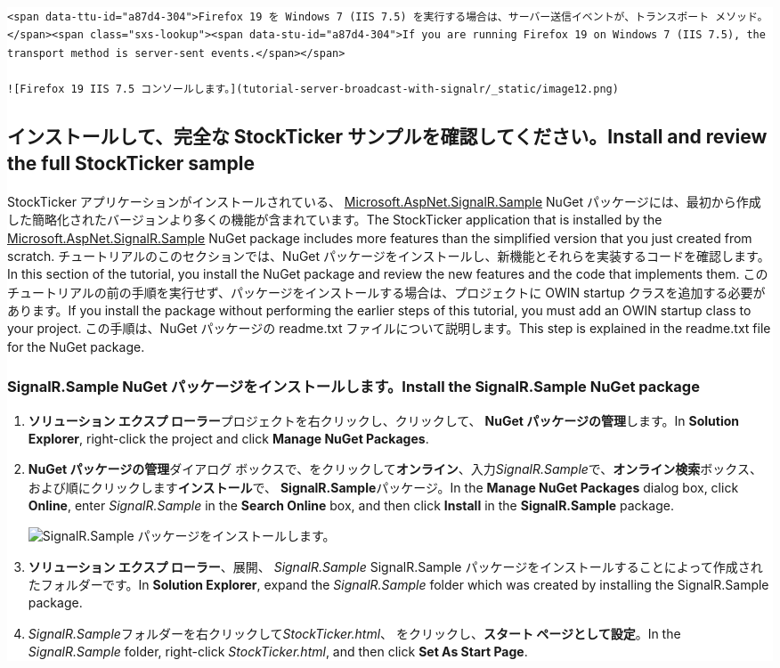     <span data-ttu-id="a87d4-304">Firefox 19 を Windows 7 (IIS 7.5) を実行する場合は、サーバー送信イベントが、トランスポート メソッド。</span><span class="sxs-lookup"><span data-stu-id="a87d4-304">If you are running Firefox 19 on Windows 7 (IIS 7.5), the transport method is server-sent events.</span></span>

    ![Firefox 19 IIS 7.5 コンソールします。](tutorial-server-broadcast-with-signalr/_static/image12.png)

<a id="fullsample"></a>

## <a name="install-and-review-the-full-stockticker-sample"></a><span data-ttu-id="a87d4-306">インストールして、完全な StockTicker サンプルを確認してください。</span><span class="sxs-lookup"><span data-stu-id="a87d4-306">Install and review the full StockTicker sample</span></span>

<span data-ttu-id="a87d4-307">StockTicker アプリケーションがインストールされている、 [Microsoft.AspNet.SignalR.Sample](http://nuget.org/packages/microsoft.aspnet.signalr.sample) NuGet パッケージには、最初から作成した簡略化されたバージョンより多くの機能が含まれています。</span><span class="sxs-lookup"><span data-stu-id="a87d4-307">The StockTicker application that is installed by the [Microsoft.AspNet.SignalR.Sample](http://nuget.org/packages/microsoft.aspnet.signalr.sample) NuGet package includes more features than the simplified version that you just created from scratch.</span></span> <span data-ttu-id="a87d4-308">チュートリアルのこのセクションでは、NuGet パッケージをインストールし、新機能とそれらを実装するコードを確認します。</span><span class="sxs-lookup"><span data-stu-id="a87d4-308">In this section of the tutorial, you install the NuGet package and review the new features and the code that implements them.</span></span> <span data-ttu-id="a87d4-309">このチュートリアルの前の手順を実行せず、パッケージをインストールする場合は、プロジェクトに OWIN startup クラスを追加する必要があります。</span><span class="sxs-lookup"><span data-stu-id="a87d4-309">If you install the package without performing the earlier steps of this tutorial, you must add an OWIN startup class to your project.</span></span> <span data-ttu-id="a87d4-310">この手順は、NuGet パッケージの readme.txt ファイルについて説明します。</span><span class="sxs-lookup"><span data-stu-id="a87d4-310">This step is explained in the readme.txt file for the NuGet package.</span></span>

### <a name="install-the-signalrsample-nuget-package"></a><span data-ttu-id="a87d4-311">SignalR.Sample NuGet パッケージをインストールします。</span><span class="sxs-lookup"><span data-stu-id="a87d4-311">Install the SignalR.Sample NuGet package</span></span>

1. <span data-ttu-id="a87d4-312">**ソリューション エクスプ ローラー**プロジェクトを右クリックし、クリックして、 **NuGet パッケージの管理**します。</span><span class="sxs-lookup"><span data-stu-id="a87d4-312">In **Solution Explorer**, right-click the project and click **Manage NuGet Packages**.</span></span>
2. <span data-ttu-id="a87d4-313">**NuGet パッケージの管理**ダイアログ ボックスで、をクリックして**オンライン**、入力*SignalR.Sample*で、**オンライン検索**ボックス、および順にクリックします**インストール**で、 **SignalR.Sample**パッケージ。</span><span class="sxs-lookup"><span data-stu-id="a87d4-313">In the **Manage NuGet Packages** dialog box, click **Online**, enter *SignalR.Sample* in the **Search Online** box, and then click **Install** in the **SignalR.Sample** package.</span></span>

    ![SignalR.Sample パッケージをインストールします。](tutorial-server-broadcast-with-signalr/_static/image13.png)
3. <span data-ttu-id="a87d4-315">**ソリューション エクスプ ローラー**、展開、 *SignalR.Sample* SignalR.Sample パッケージをインストールすることによって作成されたフォルダーです。</span><span class="sxs-lookup"><span data-stu-id="a87d4-315">In **Solution Explorer**, expand the *SignalR.Sample* folder which was created by installing the SignalR.Sample package.</span></span>
4. <span data-ttu-id="a87d4-316">*SignalR.Sample*フォルダーを右クリックして*StockTicker.html*、 をクリックし、**スタート ページとして設定**。</span><span class="sxs-lookup"><span data-stu-id="a87d4-316">In the *SignalR.Sample* folder, right-click *StockTicker.html*, and then click **Set As Start Page**.</span></span>
